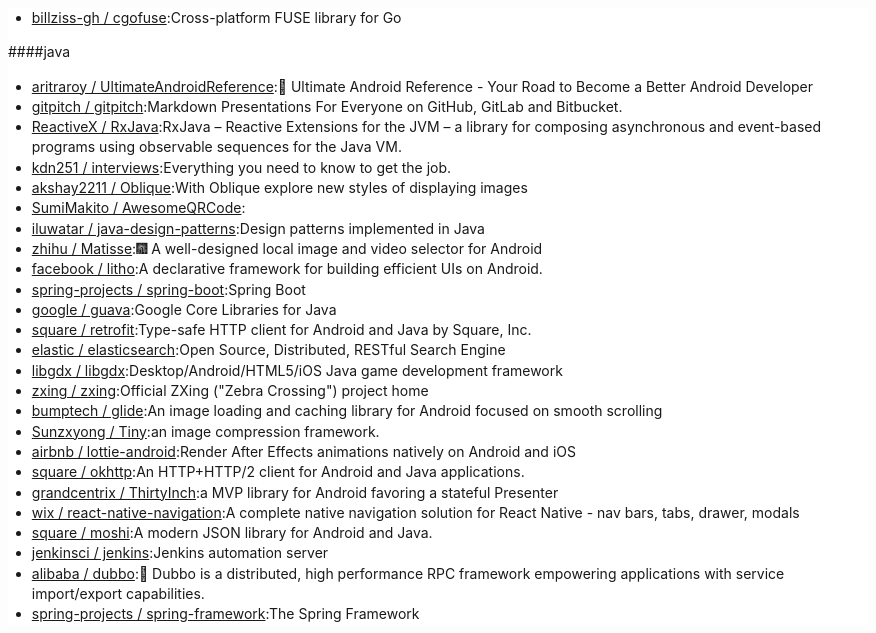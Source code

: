 * [billziss-gh / cgofuse](https://github.com/billziss-gh/cgofuse):Cross-platform FUSE library for Go

####java
* [aritraroy / UltimateAndroidReference](https://github.com/aritraroy/UltimateAndroidReference):🚀 Ultimate Android Reference - Your Road to Become a Better Android Developer
* [gitpitch / gitpitch](https://github.com/gitpitch/gitpitch):Markdown Presentations For Everyone on GitHub, GitLab and Bitbucket.
* [ReactiveX / RxJava](https://github.com/ReactiveX/RxJava):RxJava – Reactive Extensions for the JVM – a library for composing asynchronous and event-based programs using observable sequences for the Java VM.
* [kdn251 / interviews](https://github.com/kdn251/interviews):Everything you need to know to get the job.
* [akshay2211 / Oblique](https://github.com/akshay2211/Oblique):With Oblique explore new styles of displaying images
* [SumiMakito / AwesomeQRCode](https://github.com/SumiMakito/AwesomeQRCode):
* [iluwatar / java-design-patterns](https://github.com/iluwatar/java-design-patterns):Design patterns implemented in Java
* [zhihu / Matisse](https://github.com/zhihu/Matisse):🎆 A well-designed local image and video selector for Android
* [facebook / litho](https://github.com/facebook/litho):A declarative framework for building efficient UIs on Android.
* [spring-projects / spring-boot](https://github.com/spring-projects/spring-boot):Spring Boot
* [google / guava](https://github.com/google/guava):Google Core Libraries for Java
* [square / retrofit](https://github.com/square/retrofit):Type-safe HTTP client for Android and Java by Square, Inc.
* [elastic / elasticsearch](https://github.com/elastic/elasticsearch):Open Source, Distributed, RESTful Search Engine
* [libgdx / libgdx](https://github.com/libgdx/libgdx):Desktop/Android/HTML5/iOS Java game development framework
* [zxing / zxing](https://github.com/zxing/zxing):Official ZXing ("Zebra Crossing") project home
* [bumptech / glide](https://github.com/bumptech/glide):An image loading and caching library for Android focused on smooth scrolling
* [Sunzxyong / Tiny](https://github.com/Sunzxyong/Tiny):an image compression framework.
* [airbnb / lottie-android](https://github.com/airbnb/lottie-android):Render After Effects animations natively on Android and iOS
* [square / okhttp](https://github.com/square/okhttp):An HTTP+HTTP/2 client for Android and Java applications.
* [grandcentrix / ThirtyInch](https://github.com/grandcentrix/ThirtyInch):a MVP library for Android favoring a stateful Presenter
* [wix / react-native-navigation](https://github.com/wix/react-native-navigation):A complete native navigation solution for React Native - nav bars, tabs, drawer, modals
* [square / moshi](https://github.com/square/moshi):A modern JSON library for Android and Java.
* [jenkinsci / jenkins](https://github.com/jenkinsci/jenkins):Jenkins automation server
* [alibaba / dubbo](https://github.com/alibaba/dubbo):📢 Dubbo is a distributed, high performance RPC framework empowering applications with service import/export capabilities.
* [spring-projects / spring-framework](https://github.com/spring-projects/spring-framework):The Spring Framework
